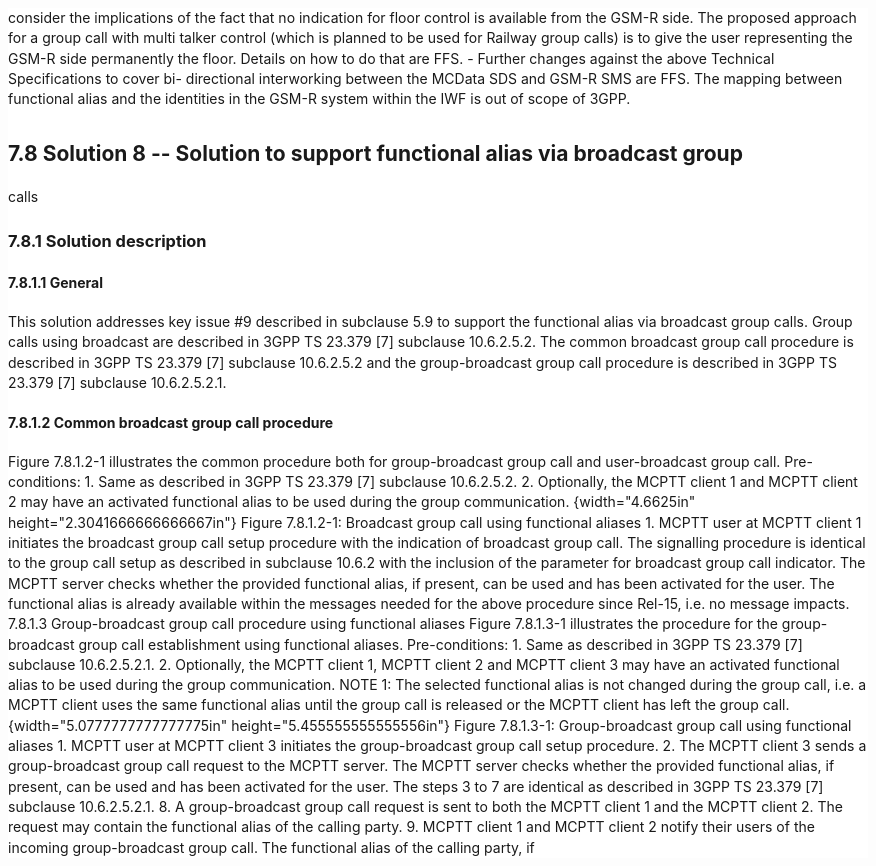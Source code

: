 consider the implications of the fact that no indication for floor control is
available from the GSM-R side. The proposed approach for a group call with
multi talker control (which is planned to be used for Railway group calls) is
to give the user representing the GSM-R side permanently the floor. Details on
how to do that are FFS.
\- Further changes against the above Technical Specifications to cover bi-
directional interworking between the MCData SDS and GSM-R SMS are FFS.
The mapping between functional alias and the identities in the GSM-R system
within the IWF is out of scope of 3GPP.
## 7.8 Solution 8 -- Solution to support functional alias via broadcast group
calls
### 7.8.1 Solution description
#### 7.8.1.1 General
This solution addresses key issue #9 described in subclause 5.9 to support the
functional alias via broadcast group calls.
Group calls using broadcast are described in 3GPP TS 23.379 [7] subclause
10.6.2.5.2. The common broadcast group call procedure is described in 3GPP TS
23.379 [7] subclause 10.6.2.5.2 and the group-broadcast group call procedure
is described in 3GPP TS 23.379 [7] subclause 10.6.2.5.2.1.
#### 7.8.1.2 Common broadcast group call procedure
Figure 7.8.1.2-1 illustrates the common procedure both for group-broadcast
group call and user-broadcast group call.
Pre-conditions:
1\. Same as described in 3GPP TS 23.379 [7] subclause 10.6.2.5.2.
2\. Optionally, the MCPTT client 1 and MCPTT client 2 may have an activated
functional alias to be used during the group communication.
{width="4.6625in" height="2.3041666666666667in"}
Figure 7.8.1.2-1: Broadcast group call using functional aliases
1\. MCPTT user at MCPTT client 1 initiates the broadcast group call setup
procedure with the indication of broadcast group call. The signalling
procedure is identical to the group call setup as described in subclause
10.6.2 with the inclusion of the parameter for broadcast group call indicator.
The MCPTT server checks whether the provided functional alias, if present, can
be used and has been activated for the user.
The functional alias is already available within the messages needed for the
above procedure since Rel-15, i.e. no message impacts.
7.8.1.3 Group-broadcast group call procedure using functional aliases
Figure 7.8.1.3-1 illustrates the procedure for the group-broadcast group call
establishment using functional aliases.
Pre-conditions:
1\. Same as described in 3GPP TS 23.379 [7] subclause 10.6.2.5.2.1.
2\. Optionally, the MCPTT client 1, MCPTT client 2 and MCPTT client 3 may have
an activated functional alias to be used during the group communication.
NOTE 1: The selected functional alias is not changed during the group call,
i.e. a MCPTT client uses the same functional alias until the group call is
released or the MCPTT client has left the group call.
{width="5.0777777777777775in" height="5.455555555555556in"}
Figure 7.8.1.3-1: Group-broadcast group call using functional aliases
1\. MCPTT user at MCPTT client 3 initiates the group-broadcast group call
setup procedure.
2\. The MCPTT client 3 sends a group-broadcast group call request to the MCPTT
server. The MCPTT server checks whether the provided functional alias, if
present, can be used and has been activated for the user.
The steps 3 to 7 are identical as described in 3GPP TS 23.379 [7] subclause
10.6.2.5.2.1.
8\. A group-broadcast group call request is sent to both the MCPTT client 1
and the MCPTT client 2. The request may contain the functional alias of the
calling party.
9\. MCPTT client 1 and MCPTT client 2 notify their users of the incoming
group-broadcast group call. The functional alias of the calling party, if